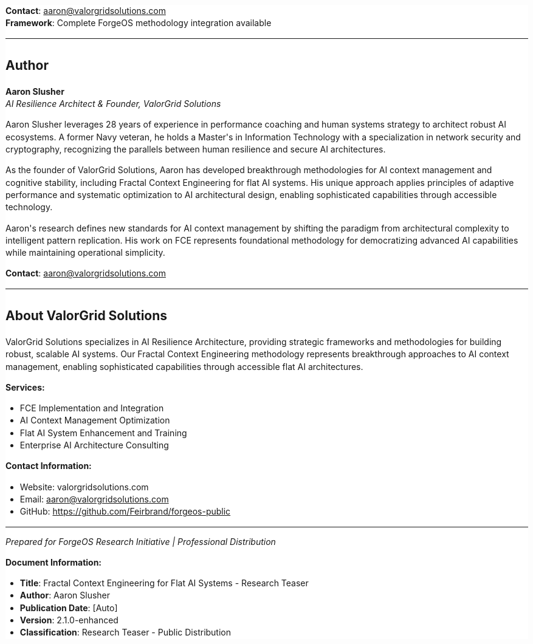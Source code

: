 **Contact**: aaron@valorgridsolutions.com  
**Framework**: Complete ForgeOS methodology integration available

---

## Author

**Aaron Slusher**  
*AI Resilience Architect & Founder, ValorGrid Solutions*

Aaron Slusher leverages 28 years of experience in performance coaching and human systems strategy to architect robust AI ecosystems. A former Navy veteran, he holds a Master's in Information Technology with a specialization in network security and cryptography, recognizing the parallels between human resilience and secure AI architectures.

As the founder of ValorGrid Solutions, Aaron has developed breakthrough methodologies for AI context management and cognitive stability, including Fractal Context Engineering for flat AI systems. His unique approach applies principles of adaptive performance and systematic optimization to AI architectural design, enabling sophisticated capabilities through accessible technology.

Aaron's research defines new standards for AI context management by shifting the paradigm from architectural complexity to intelligent pattern replication. His work on FCE represents foundational methodology for democratizing advanced AI capabilities while maintaining operational simplicity.

**Contact**: aaron@valorgridsolutions.com

---

## About ValorGrid Solutions

ValorGrid Solutions specializes in AI Resilience Architecture, providing strategic frameworks and methodologies for building robust, scalable AI systems. Our Fractal Context Engineering methodology represents breakthrough approaches to AI context management, enabling sophisticated capabilities through accessible flat AI architectures.

**Services:**
- FCE Implementation and Integration
- AI Context Management Optimization  
- Flat AI System Enhancement and Training
- Enterprise AI Architecture Consulting

**Contact Information:**
- Website: valorgridsolutions.com
- Email: aaron@valorgridsolutions.com
- GitHub: https://github.com/Feirbrand/forgeos-public

---

*Prepared for ForgeOS Research Initiative | Professional Distribution*

**Document Information:**
- **Title**: Fractal Context Engineering for Flat AI Systems - Research Teaser
- **Author**: Aaron Slusher
- **Publication Date**: [Auto]
- **Version**: 2.1.0-enhanced
- **Classification**: Research Teaser - Public Distribution
